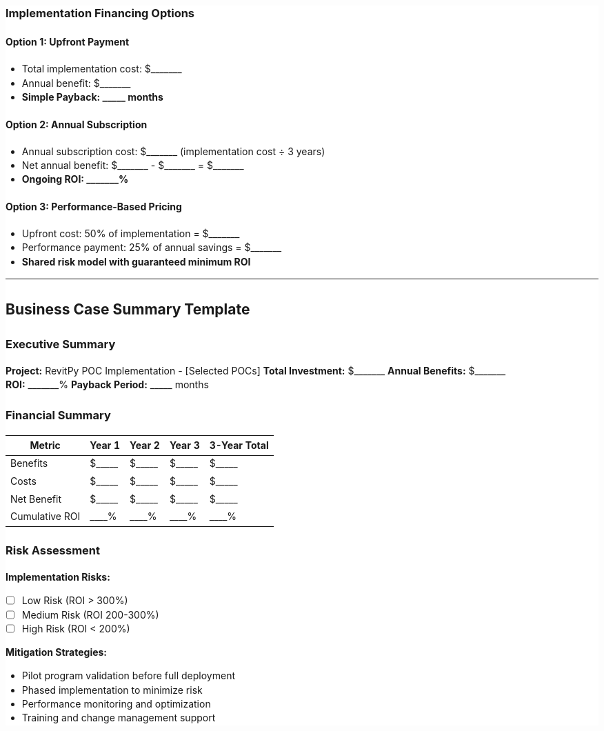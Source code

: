 ### Implementation Financing Options

#### Option 1: Upfront Payment
- Total implementation cost: $_______
- Annual benefit: $_______
- **Simple Payback: _____ months**

#### Option 2: Annual Subscription  
- Annual subscription cost: $_______ (implementation cost ÷ 3 years)
- Net annual benefit: $_______ - $_______ = $_______
- **Ongoing ROI: _______%**

#### Option 3: Performance-Based Pricing
- Upfront cost: 50% of implementation = $_______
- Performance payment: 25% of annual savings = $_______
- **Shared risk model with guaranteed minimum ROI**

---

## Business Case Summary Template

### Executive Summary
**Project:** RevitPy POC Implementation - [Selected POCs]
**Total Investment:** $_______
**Annual Benefits:** $_______  
**ROI:** _______%
**Payback Period:** _____ months

### Financial Summary
| Metric | Year 1 | Year 2 | Year 3 | 3-Year Total |
|--------|--------|--------|--------|--------------|
| Benefits | $_____ | $_____ | $_____ | $_____ |
| Costs | $_____ | $_____ | $_____ | $_____ |
| Net Benefit | $_____ | $_____ | $_____ | $_____ |
| Cumulative ROI | ____% | ____% | ____% | ____% |

### Risk Assessment
**Implementation Risks:**
- [ ] Low Risk (ROI > 300%)
- [ ] Medium Risk (ROI 200-300%)  
- [ ] High Risk (ROI < 200%)

**Mitigation Strategies:**
- Pilot program validation before full deployment
- Phased implementation to minimize risk
- Performance monitoring and optimization
- Training and change management support
